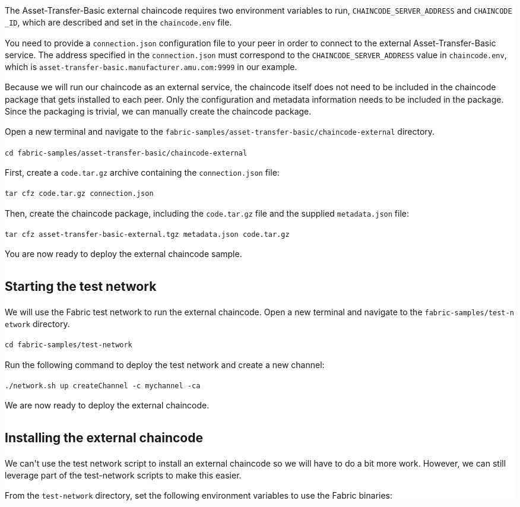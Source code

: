 The Asset-Transfer-Basic external chaincode requires two environment variables to run, `CHAINCODE_SERVER_ADDRESS` and `CHAINCODE_ID`, which are described and set in the `chaincode.env` file.

You need to provide a `connection.json` configuration file to your peer in order to connect to the external Asset-Transfer-Basic service. The address specified in the `connection.json` must correspond to the `CHAINCODE_SERVER_ADDRESS` value in `chaincode.env`, which is `asset-transfer-basic.manufacturer.amu.com:9999` in our example.

Because we will run our chaincode as an external service, the chaincode itself does not need to be included in the chaincode
package that gets installed to each peer. Only the configuration and metadata information needs to be included
in the package. Since the packaging is trivial, we can manually create the chaincode package.

Open a new terminal and navigate to the `fabric-samples/asset-transfer-basic/chaincode-external` directory.

```
cd fabric-samples/asset-transfer-basic/chaincode-external
```

First, create a `code.tar.gz` archive containing the `connection.json` file:

```
tar cfz code.tar.gz connection.json
```

Then, create the chaincode package, including the `code.tar.gz` file and the supplied `metadata.json` file:

```
tar cfz asset-transfer-basic-external.tgz metadata.json code.tar.gz
```

You are now ready to deploy the external chaincode sample.

## Starting the test network

We will use the Fabric test network to run the external chaincode. Open a new terminal and navigate to the `fabric-samples/test-network` directory.

```
cd fabric-samples/test-network
```

Run the following command to deploy the test network and create a new channel:

```
./network.sh up createChannel -c mychannel -ca
```

We are now ready to deploy the external chaincode.

## Installing the external chaincode

We can't use the test network script to install an external chaincode so we will have to do a bit more work. However, we can still leverage part of the test-network scripts to make this easier.

From the `test-network` directory, set the following environment variables to use the Fabric binaries:
